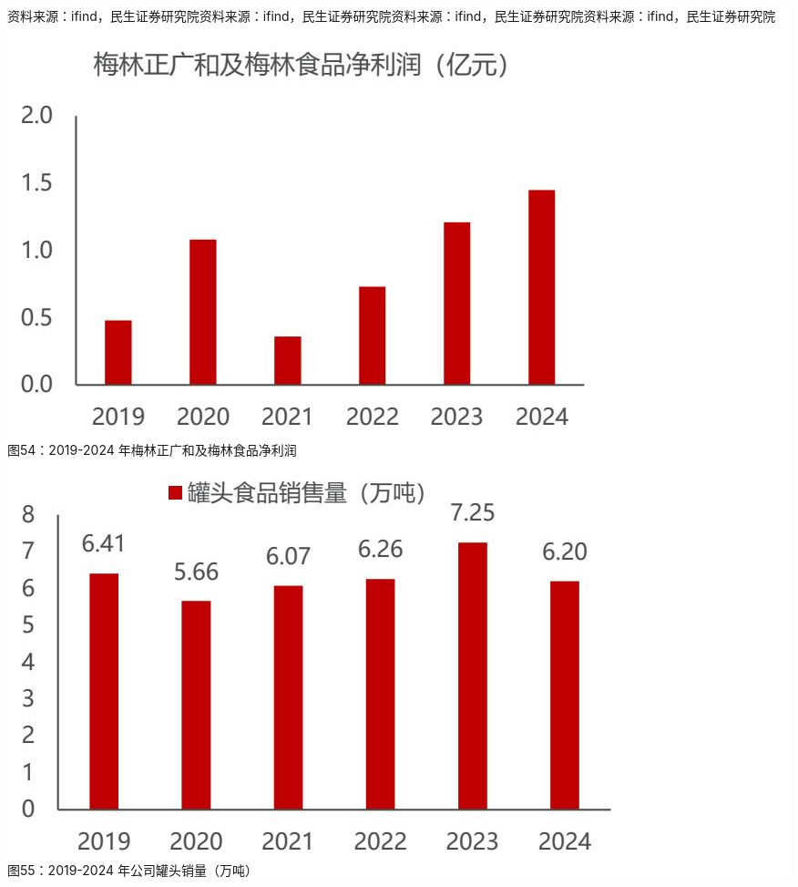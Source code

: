 资料来源：ifind，民生证券研究院资料来源：ifind，民生证券研究院资料来源：ifind，民生证券研究院资料来源：ifind，民生证券研究院

![](images/d77c6b56f33ab1e4fddbf59afbe62f27eff9fa812fc66804894a1be07ba4d3da.jpg)  
图54：2019-2024 年梅林正广和及梅林食品净利润

![](images/d5c8ac5e2c1a66e4652325df90ef4eb3ba06cc88147560758052a1b6cc923c56.jpg)  
图55：2019-2024 年公司罐头销量（万吨）
